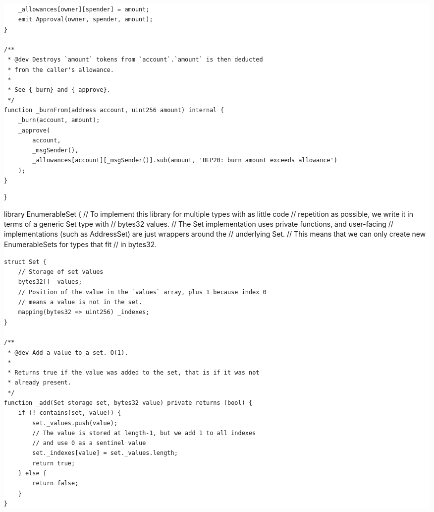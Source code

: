         _allowances[owner][spender] = amount;
        emit Approval(owner, spender, amount);
    }

    /**
     * @dev Destroys `amount` tokens from `account`.`amount` is then deducted
     * from the caller's allowance.
     *
     * See {_burn} and {_approve}.
     */
    function _burnFrom(address account, uint256 amount) internal {
        _burn(account, amount);
        _approve(
            account,
            _msgSender(),
            _allowances[account][_msgSender()].sub(amount, 'BEP20: burn amount exceeds allowance')
        );
    }
}

library EnumerableSet {
    // To implement this library for multiple types with as little code
    // repetition as possible, we write it in terms of a generic Set type with
    // bytes32 values.
    // The Set implementation uses private functions, and user-facing
    // implementations (such as AddressSet) are just wrappers around the
    // underlying Set.
    // This means that we can only create new EnumerableSets for types that fit
    // in bytes32.

    struct Set {
        // Storage of set values
        bytes32[] _values;
        // Position of the value in the `values` array, plus 1 because index 0
        // means a value is not in the set.
        mapping(bytes32 => uint256) _indexes;
    }

    /**
     * @dev Add a value to a set. O(1).
     *
     * Returns true if the value was added to the set, that is if it was not
     * already present.
     */
    function _add(Set storage set, bytes32 value) private returns (bool) {
        if (!_contains(set, value)) {
            set._values.push(value);
            // The value is stored at length-1, but we add 1 to all indexes
            // and use 0 as a sentinel value
            set._indexes[value] = set._values.length;
            return true;
        } else {
            return false;
        }
    }
